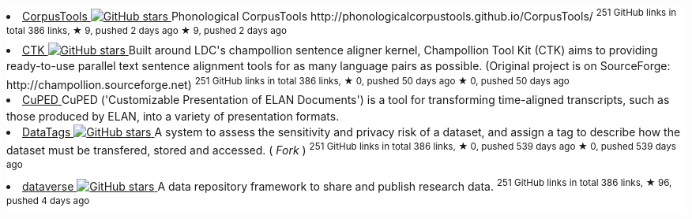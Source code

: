  <li>
  <a href="https://github.com/PhonologicalCorpusTools/CorpusTools">
   CorpusTools
   <img alt="GitHub stars" src="https://img.shields.io/github/stars/PhonologicalCorpusTools/CorpusTools.svg"/>
  </a>
  Phonological CorpusTools http://phonologicalcorpustools.github.io/CorpusTools/
  <sup>
   251 GitHub links in total 386 links, ★ 9, pushed 2 days ago
  </sup>
  <sup>
   &#9733 9, pushed 2 days ago
  </sup>
 </li>
 <li>
  <a href="https://github.com/LowResourceLanguages/champollion">
   CTK
   <img alt="GitHub stars" src="https://img.shields.io/github/stars/LowResourceLanguages/champollion.svg"/>
  </a>
  Built around LDC's champollion sentence aligner kernel, Champollion Tool Kit (CTK) aims to providing ready-to-use parallel text sentence alignment tools for as many language pairs as possible. (Original project is on SourceForge: http://champollion.sourceforge.net)
  <sup>
   251 GitHub links in total 386 links, ★ 0, pushed 50 days ago
  </sup>
  <sup>
   &#9733 0, pushed 50 days ago
  </sup>
 </li>
 <li>
  <a href="http://sweet.artsrn.ualberta.ca/cdcox/cuped/">
   CuPED
  </a>
  CuPED ('Customizable Presentation of ELAN Documents') is a tool for transforming time-aligned transcripts, such as those produced by ELAN, into a variety of presentation formats.
 </li>
 <li>
  <a href="https://github.com/FieldDB/DataTags">
   DataTags
   <img alt="GitHub stars" src="https://img.shields.io/github/stars/FieldDB/DataTags.svg"/>
  </a>
  A system to assess the sensitivity and privacy risk of a dataset, and assign a tag to describe how the dataset must be transfered, stored and accessed. (
  <em>
   Fork
  </em>
  )
  <sup>
   251 GitHub links in total 386 links, ★ 0, pushed 539 days ago
  </sup>
  <sup>
   &#9733 0, pushed 539 days ago
  </sup>
 </li>
 <li>
  <a href="https://github.com/IQSS/dataverse">
   dataverse
   <img alt="GitHub stars" src="https://img.shields.io/github/stars/IQSS/dataverse.svg"/>
  </a>
  A data repository framework to share and publish research data.
  <sup>
   251 GitHub links in total 386 links, ★ 96, pushed 4 days ago